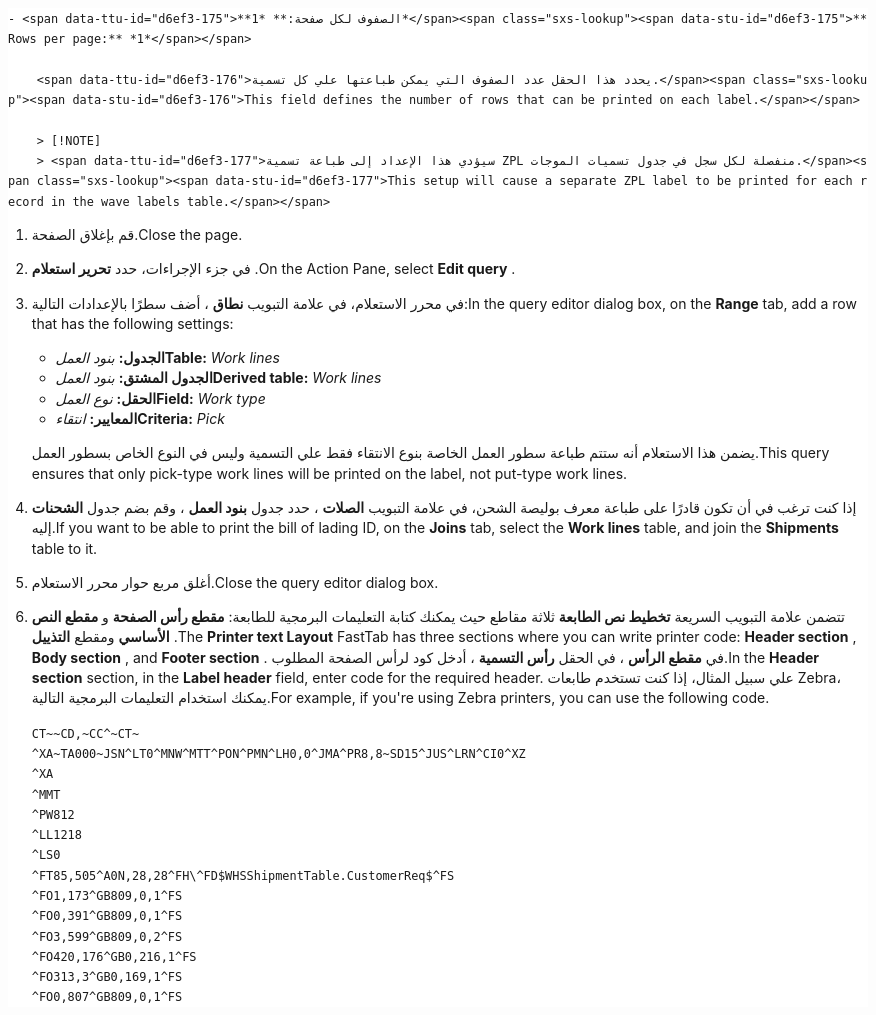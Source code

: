     - <span data-ttu-id="d6ef3-175">**الصفوف لكل صفحة:** *1*</span><span class="sxs-lookup"><span data-stu-id="d6ef3-175">**Rows per page:** *1*</span></span>

        <span data-ttu-id="d6ef3-176">يحدد هذا الحقل عدد الصفوف التي يمكن طباعتها علي كل تسمية.</span><span class="sxs-lookup"><span data-stu-id="d6ef3-176">This field defines the number of rows that can be printed on each label.</span></span>

        > [!NOTE]
        > <span data-ttu-id="d6ef3-177">سيؤدي هذا الإعداد إلى طباعة تسمية ZPL منفصلة لكل سجل في جدول تسميات الموجات.</span><span class="sxs-lookup"><span data-stu-id="d6ef3-177">This setup will cause a separate ZPL label to be printed for each record in the wave labels table.</span></span>

1. <span data-ttu-id="d6ef3-178">قم بإغلاق الصفحة.</span><span class="sxs-lookup"><span data-stu-id="d6ef3-178">Close the page.</span></span>
1. <span data-ttu-id="d6ef3-179">في جزء الإجراءات، حدد **تحرير استعلام** .</span><span class="sxs-lookup"><span data-stu-id="d6ef3-179">On the Action Pane, select **Edit query** .</span></span>
1. <span data-ttu-id="d6ef3-180">في محرر الاستعلام، في علامة التبويب **نطاق** ، أضف سطرًا بالإعدادات التالية:</span><span class="sxs-lookup"><span data-stu-id="d6ef3-180">In the query editor dialog box, on the **Range** tab, add a row that has the following settings:</span></span>

    - <span data-ttu-id="d6ef3-181">**الجدول:** *بنود العمل*</span><span class="sxs-lookup"><span data-stu-id="d6ef3-181">**Table:** *Work lines*</span></span>
    - <span data-ttu-id="d6ef3-182">**الجدول المشتق:** *بنود العمل*</span><span class="sxs-lookup"><span data-stu-id="d6ef3-182">**Derived table:** *Work lines*</span></span>
    - <span data-ttu-id="d6ef3-183">**الحقل:** *نوع العمل*</span><span class="sxs-lookup"><span data-stu-id="d6ef3-183">**Field:** *Work type*</span></span>
    - <span data-ttu-id="d6ef3-184">**المعايير:** *انتقاء*</span><span class="sxs-lookup"><span data-stu-id="d6ef3-184">**Criteria:** *Pick*</span></span>

    <span data-ttu-id="d6ef3-185">يضمن هذا الاستعلام أنه ستتم طباعة سطور العمل الخاصة بنوع الانتقاء فقط علي التسمية وليس في النوع الخاص بسطور العمل.</span><span class="sxs-lookup"><span data-stu-id="d6ef3-185">This query ensures that only pick-type work lines will be printed on the label, not put-type work lines.</span></span>

1. <span data-ttu-id="d6ef3-186">إذا كنت ترغب في أن تكون قادرًا على طباعة معرف بوليصة الشحن، في علامة التبويب **الصلات** ، حدد جدول **بنود العمل** ، وقم بضم جدول **الشحنات** إليه.</span><span class="sxs-lookup"><span data-stu-id="d6ef3-186">If you want to be able to print the bill of lading ID, on the **Joins** tab, select the **Work lines** table, and join the **Shipments** table to it.</span></span>
1. <span data-ttu-id="d6ef3-187">أغلق مربع حوار محرر الاستعلام.</span><span class="sxs-lookup"><span data-stu-id="d6ef3-187">Close the query editor dialog box.</span></span>
1. <span data-ttu-id="d6ef3-188">تتضمن علامة التبويب السريعة **تخطيط نص الطابعة** ثلاثة مقاطع حيث يمكنك كتابة التعليمات البرمجية للطابعة: **مقطع رأس الصفحة** و **مقطع النص الأساسي** ومقطع **التذييل** .</span><span class="sxs-lookup"><span data-stu-id="d6ef3-188">The **Printer text Layout** FastTab has three sections where you can write printer code: **Header section** , **Body section** , and **Footer section** .</span></span> <span data-ttu-id="d6ef3-189">في **مقطع الرأس** ، في الحقل **رأس التسمية** ، أدخل كود لرأس الصفحة المطلوب.</span><span class="sxs-lookup"><span data-stu-id="d6ef3-189">In the **Header section** section, in the **Label header** field, enter code for the required header.</span></span> <span data-ttu-id="d6ef3-190">علي سبيل المثال، إذا كنت تستخدم طابعات Zebra، يمكنك استخدام التعليمات البرمجية التالية.</span><span class="sxs-lookup"><span data-stu-id="d6ef3-190">For example, if you're using Zebra printers, you can use the following code.</span></span>

    ```plaintext
    CT~~CD,~CC^~CT~
    ^XA~TA000~JSN^LT0^MNW^MTT^PON^PMN^LH0,0^JMA^PR8,8~SD15^JUS^LRN^CI0^XZ
    ^XA
    ^MMT
    ^PW812
    ^LL1218
    ^LS0
    ^FT85,505^A0N,28,28^FH\^FD$WHSShipmentTable.CustomerReq$^FS
    ^FO1,173^GB809,0,1^FS
    ^FO0,391^GB809,0,1^FS
    ^FO3,599^GB809,0,2^FS
    ^FO420,176^GB0,216,1^FS
    ^FO313,3^GB0,169,1^FS
    ^FO0,807^GB809,0,1^FS